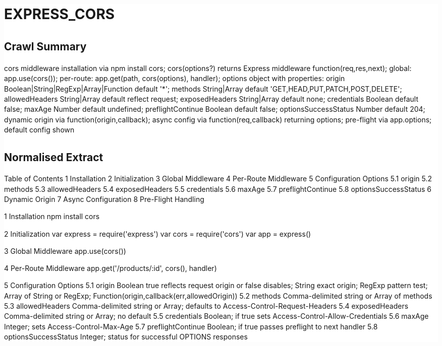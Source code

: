 # EXPRESS_CORS

## Crawl Summary
cors middleware installation via npm install cors; cors(options?) returns Express middleware function(req,res,next); global: app.use(cors()); per-route: app.get(path, cors(options), handler); options object with properties: origin Boolean|String|RegExp|Array|Function default '*'; methods String|Array default 'GET,HEAD,PUT,PATCH,POST,DELETE'; allowedHeaders String|Array default reflect request; exposedHeaders String|Array default none; credentials Boolean default false; maxAge Number default undefined; preflightContinue Boolean default false; optionsSuccessStatus Number default 204; dynamic origin via function(origin,callback); async config via function(req,callback) returning options; pre-flight via app.options; default config shown

## Normalised Extract
Table of Contents
1 Installation
2 Initialization
3 Global Middleware
4 Per-Route Middleware
5 Configuration Options
   5.1 origin
   5.2 methods
   5.3 allowedHeaders
   5.4 exposedHeaders
   5.5 credentials
   5.6 maxAge
   5.7 preflightContinue
   5.8 optionsSuccessStatus
6 Dynamic Origin
7 Async Configuration
8 Pre-Flight Handling

1 Installation
npm install cors

2 Initialization
var express = require('express')
var cors = require('cors')
var app = express()

3 Global Middleware
app.use(cors())

4 Per-Route Middleware
app.get('/products/:id', cors(), handler)

5 Configuration Options
5.1 origin
  Boolean true reflects request origin or false disables; String exact origin; RegExp pattern test; Array of String or RegExp; Function(origin,callback(err,allowedOrigin))
5.2 methods
  Comma-delimited string or Array of methods
5.3 allowedHeaders
  Comma-delimited string or Array; defaults to Access-Control-Request-Headers
5.4 exposedHeaders
  Comma-delimited string or Array; no default
5.5 credentials
  Boolean; if true sets Access-Control-Allow-Credentials
5.6 maxAge
  Integer; sets Access-Control-Max-Age
5.7 preflightContinue
  Boolean; if true passes preflight to next handler
5.8 optionsSuccessStatus
  Integer; status for successful OPTIONS responses